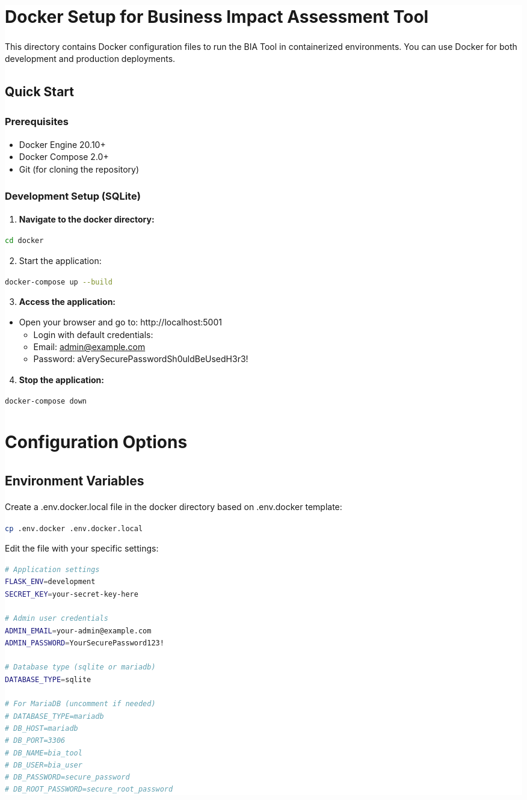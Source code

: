 # Docker Setup for Business Impact Assessment Tool

This directory contains Docker configuration files to run the BIA Tool in containerized environments. You can use Docker for both development and production deployments.

## Quick Start

### Prerequisites
- Docker Engine 20.10+
- Docker Compose 2.0+
- Git (for cloning the repository)

### Development Setup (SQLite)

1. **Navigate to the docker directory:**
```bash
cd docker
```

2. Start the application:
```bash
docker-compose up --build
```
3. **Access the application:**
- Open your browser and go to: http://localhost:5001
    - Login with default credentials:
    - Email: admin@example.com
    - Password: aVerySecurePasswordSh0uldBeUsedH3r3!
4. **Stop the application:**
```bash
docker-compose down
```
# Configuration Options
## Environment Variables
Create a .env.docker.local file in the docker directory based on .env.docker template:
``` bash
cp .env.docker .env.docker.local
```

Edit the file with your specific settings:
```bash
# Application settings
FLASK_ENV=development
SECRET_KEY=your-secret-key-here

# Admin user credentials
ADMIN_EMAIL=your-admin@example.com
ADMIN_PASSWORD=YourSecurePassword123!

# Database type (sqlite or mariadb)
DATABASE_TYPE=sqlite

# For MariaDB (uncomment if needed)
# DATABASE_TYPE=mariadb
# DB_HOST=mariadb
# DB_PORT=3306
# DB_NAME=bia_tool
# DB_USER=bia_user
# DB_PASSWORD=secure_password
# DB_ROOT_PASSWORD=secure_root_password
```